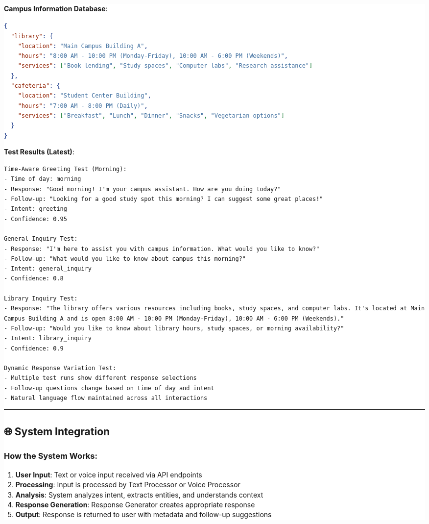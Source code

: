 **Campus Information Database**:
```json
{
  "library": {
    "location": "Main Campus Building A",
    "hours": "8:00 AM - 10:00 PM (Monday-Friday), 10:00 AM - 6:00 PM (Weekends)",
    "services": ["Book lending", "Study spaces", "Computer labs", "Research assistance"]
  },
  "cafeteria": {
    "location": "Student Center Building",
    "hours": "7:00 AM - 8:00 PM (Daily)",
    "services": ["Breakfast", "Lunch", "Dinner", "Snacks", "Vegetarian options"]
  }
}
```

**Test Results (Latest)**:
```
Time-Aware Greeting Test (Morning):
- Time of day: morning
- Response: "Good morning! I'm your campus assistant. How are you doing today?"
- Follow-up: "Looking for a good study spot this morning? I can suggest some great places!"
- Intent: greeting
- Confidence: 0.95

General Inquiry Test:
- Response: "I'm here to assist you with campus information. What would you like to know?"
- Follow-up: "What would you like to know about campus this morning?"
- Intent: general_inquiry
- Confidence: 0.8

Library Inquiry Test:
- Response: "The library offers various resources including books, study spaces, and computer labs. It's located at Main Campus Building A and is open 8:00 AM - 10:00 PM (Monday-Friday), 10:00 AM - 6:00 PM (Weekends)."
- Follow-up: "Would you like to know about library hours, study spaces, or morning availability?"
- Intent: library_inquiry
- Confidence: 0.9

Dynamic Response Variation Test:
- Multiple test runs show different response selections
- Follow-up questions change based on time of day and intent
- Natural language flow maintained across all interactions
```

---

## 🌐 System Integration

### How the System Works:
1. **User Input**: Text or voice input received via API endpoints
2. **Processing**: Input is processed by Text Processor or Voice Processor
3. **Analysis**: System analyzes intent, extracts entities, and understands context
4. **Response Generation**: Response Generator creates appropriate response
5. **Output**: Response is returned to user with metadata and follow-up suggestions
